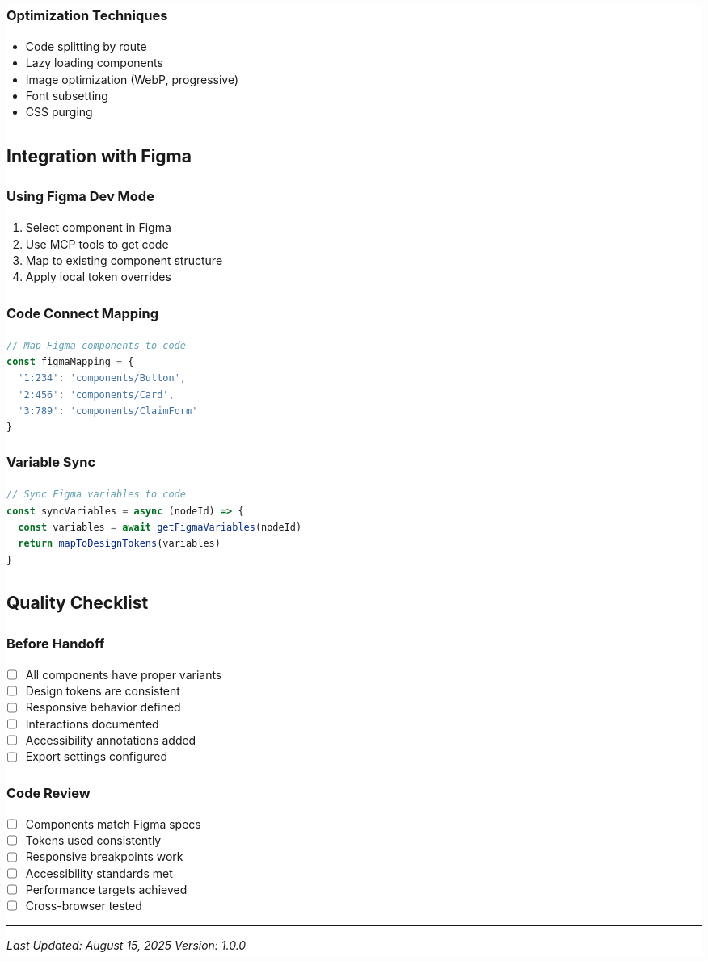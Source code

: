 ### Optimization Techniques
- Code splitting by route
- Lazy loading components
- Image optimization (WebP, progressive)
- Font subsetting
- CSS purging

## Integration with Figma

### Using Figma Dev Mode
1. Select component in Figma
2. Use MCP tools to get code
3. Map to existing component structure
4. Apply local token overrides

### Code Connect Mapping
```javascript
// Map Figma components to code
const figmaMapping = {
  '1:234': 'components/Button',
  '2:456': 'components/Card',
  '3:789': 'components/ClaimForm'
}
```

### Variable Sync
```javascript
// Sync Figma variables to code
const syncVariables = async (nodeId) => {
  const variables = await getFigmaVariables(nodeId)
  return mapToDesignTokens(variables)
}
```

## Quality Checklist

### Before Handoff
- [ ] All components have proper variants
- [ ] Design tokens are consistent
- [ ] Responsive behavior defined
- [ ] Interactions documented
- [ ] Accessibility annotations added
- [ ] Export settings configured

### Code Review
- [ ] Components match Figma specs
- [ ] Tokens used consistently
- [ ] Responsive breakpoints work
- [ ] Accessibility standards met
- [ ] Performance targets achieved
- [ ] Cross-browser tested

---

*Last Updated: August 15, 2025*
*Version: 1.0.0*